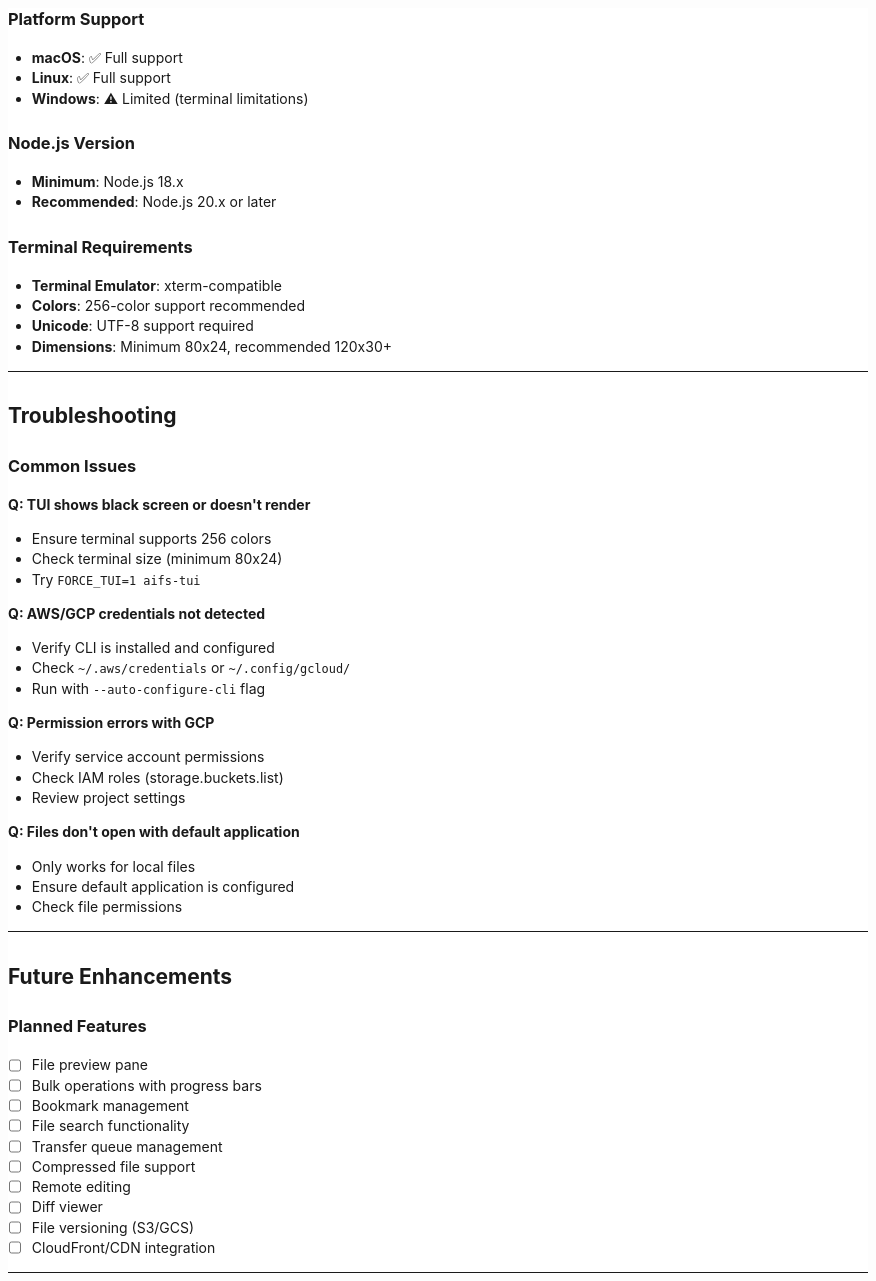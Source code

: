 ### Platform Support

- **macOS**: ✅ Full support
- **Linux**: ✅ Full support
- **Windows**: ⚠️ Limited (terminal limitations)

### Node.js Version

- **Minimum**: Node.js 18.x
- **Recommended**: Node.js 20.x or later

### Terminal Requirements

- **Terminal Emulator**: xterm-compatible
- **Colors**: 256-color support recommended
- **Unicode**: UTF-8 support required
- **Dimensions**: Minimum 80x24, recommended 120x30+

---

## Troubleshooting

### Common Issues

**Q: TUI shows black screen or doesn't render**
- Ensure terminal supports 256 colors
- Check terminal size (minimum 80x24)
- Try `FORCE_TUI=1 aifs-tui`

**Q: AWS/GCP credentials not detected**
- Verify CLI is installed and configured
- Check `~/.aws/credentials` or `~/.config/gcloud/`
- Run with `--auto-configure-cli` flag

**Q: Permission errors with GCP**
- Verify service account permissions
- Check IAM roles (storage.buckets.list)
- Review project settings

**Q: Files don't open with default application**
- Only works for local files
- Ensure default application is configured
- Check file permissions

---

## Future Enhancements

### Planned Features

- [ ] File preview pane
- [ ] Bulk operations with progress bars
- [ ] Bookmark management
- [ ] File search functionality
- [ ] Transfer queue management
- [ ] Compressed file support
- [ ] Remote editing
- [ ] Diff viewer
- [ ] File versioning (S3/GCS)
- [ ] CloudFront/CDN integration

---